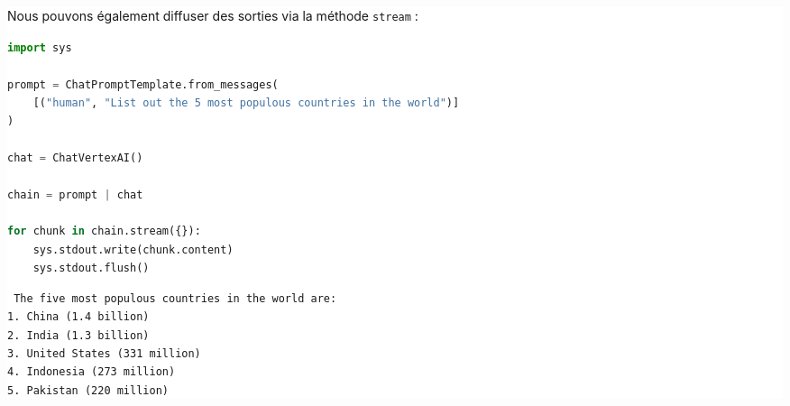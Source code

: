 Nous pouvons également diffuser des sorties via la méthode `stream` :

```python
import sys

prompt = ChatPromptTemplate.from_messages(
    [("human", "List out the 5 most populous countries in the world")]
)

chat = ChatVertexAI()

chain = prompt | chat

for chunk in chain.stream({}):
    sys.stdout.write(chunk.content)
    sys.stdout.flush()
```

```output
 The five most populous countries in the world are:
1. China (1.4 billion)
2. India (1.3 billion)
3. United States (331 million)
4. Indonesia (273 million)
5. Pakistan (220 million)
```
